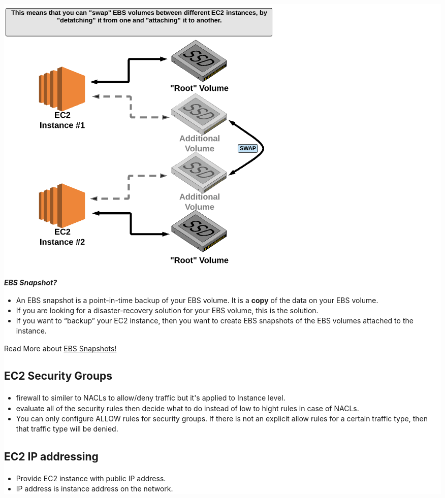 ![AWS EC2 Root Additional EBS volumes](../assets/aws-ec2-root-ebs-volumes.png)

**_EBS Snapshot?_**

- An EBS snapshot is a point-in-time backup of your EBS volume. It is a **copy** of the data on your EBS volume.
- If you are looking for a disaster-recovery solution for your EBS volume, this is the solution.
- If you want to “backup” your EC2 instance, then you want to create EBS snapshots of the EBS volumes attached to the instance.

Read More about [EBS Snapshots!](ebs-snapshots-explained.md)


## EC2 Security Groups

- firewall to similer to NACLs to allow/deny traffic but it's applied to Instance level.
- evaluate all of the security rules then decide what to do instead of low to hight rules in case of NACLs.
- You can only configure ALLOW rules for security groups. If there is not an explicit allow rules for a certain traffic type, then that traffic type will be denied.



## EC2 IP addressing

- Provide EC2 instance with public IP address.
- IP address is instance address on the network.
